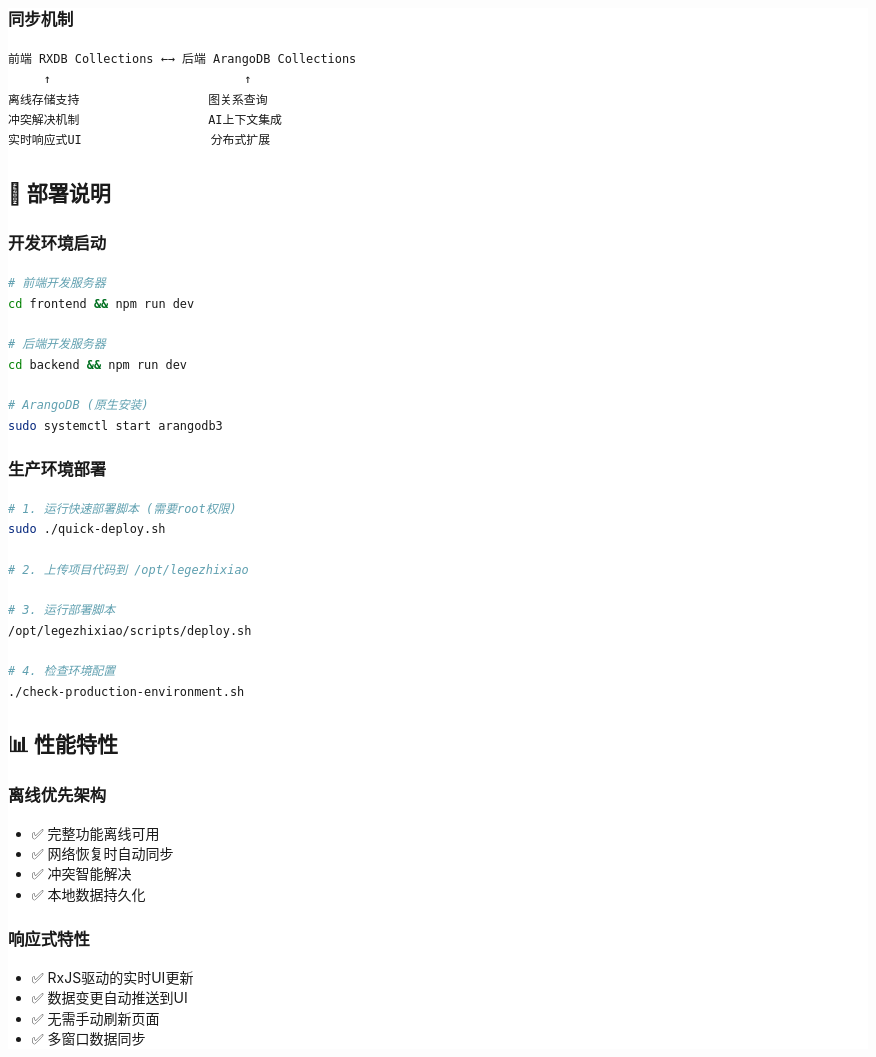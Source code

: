 ### 同步机制
```
前端 RXDB Collections ←→ 后端 ArangoDB Collections
     ↑                           ↑
离线存储支持                  图关系查询
冲突解决机制                  AI上下文集成
实时响应式UI                  分布式扩展
```

## 🚀 部署说明

### 开发环境启动
```bash
# 前端开发服务器
cd frontend && npm run dev

# 后端开发服务器  
cd backend && npm run dev

# ArangoDB (原生安装)
sudo systemctl start arangodb3
```

### 生产环境部署
```bash
# 1. 运行快速部署脚本 (需要root权限)
sudo ./quick-deploy.sh

# 2. 上传项目代码到 /opt/legezhixiao

# 3. 运行部署脚本
/opt/legezhixiao/scripts/deploy.sh

# 4. 检查环境配置
./check-production-environment.sh
```

## 📊 性能特性

### 离线优先架构
- ✅ 完整功能离线可用
- ✅ 网络恢复时自动同步
- ✅ 冲突智能解决
- ✅ 本地数据持久化

### 响应式特性
- ✅ RxJS驱动的实时UI更新
- ✅ 数据变更自动推送到UI
- ✅ 无需手动刷新页面
- ✅ 多窗口数据同步
